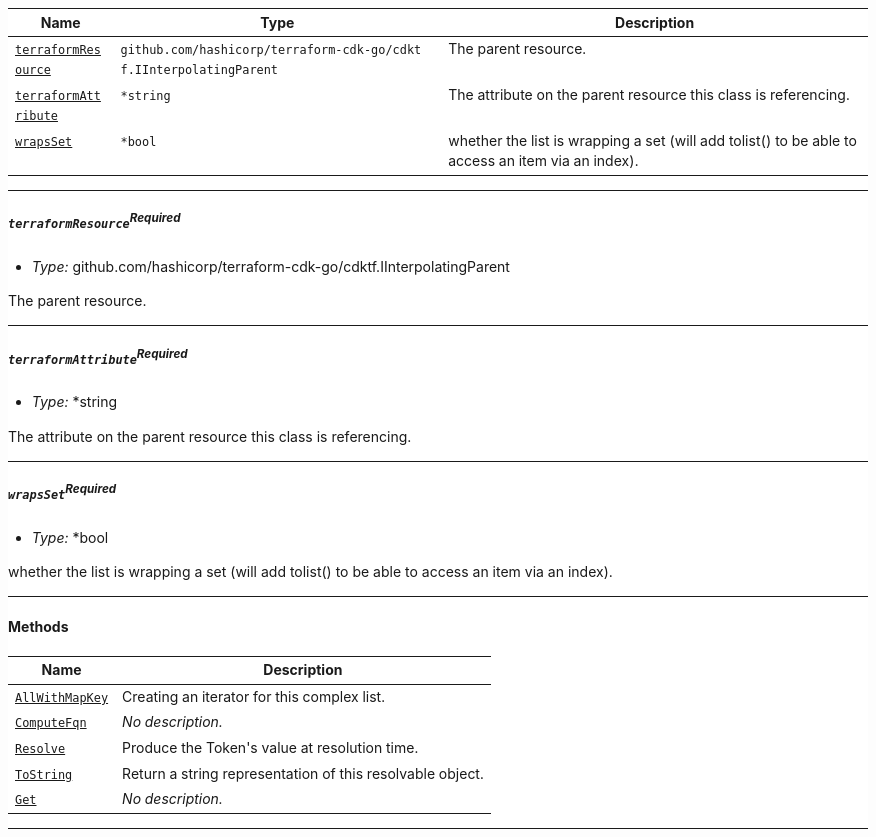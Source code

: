 | **Name** | **Type** | **Description** |
| --- | --- | --- |
| <code><a href="#@cdktf/provider-vsphere.dataVsphereGuestOsCustomization.DataVsphereGuestOsCustomizationSpecList.Initializer.parameter.terraformResource">terraformResource</a></code> | <code>github.com/hashicorp/terraform-cdk-go/cdktf.IInterpolatingParent</code> | The parent resource. |
| <code><a href="#@cdktf/provider-vsphere.dataVsphereGuestOsCustomization.DataVsphereGuestOsCustomizationSpecList.Initializer.parameter.terraformAttribute">terraformAttribute</a></code> | <code>*string</code> | The attribute on the parent resource this class is referencing. |
| <code><a href="#@cdktf/provider-vsphere.dataVsphereGuestOsCustomization.DataVsphereGuestOsCustomizationSpecList.Initializer.parameter.wrapsSet">wrapsSet</a></code> | <code>*bool</code> | whether the list is wrapping a set (will add tolist() to be able to access an item via an index). |

---

##### `terraformResource`<sup>Required</sup> <a name="terraformResource" id="@cdktf/provider-vsphere.dataVsphereGuestOsCustomization.DataVsphereGuestOsCustomizationSpecList.Initializer.parameter.terraformResource"></a>

- *Type:* github.com/hashicorp/terraform-cdk-go/cdktf.IInterpolatingParent

The parent resource.

---

##### `terraformAttribute`<sup>Required</sup> <a name="terraformAttribute" id="@cdktf/provider-vsphere.dataVsphereGuestOsCustomization.DataVsphereGuestOsCustomizationSpecList.Initializer.parameter.terraformAttribute"></a>

- *Type:* *string

The attribute on the parent resource this class is referencing.

---

##### `wrapsSet`<sup>Required</sup> <a name="wrapsSet" id="@cdktf/provider-vsphere.dataVsphereGuestOsCustomization.DataVsphereGuestOsCustomizationSpecList.Initializer.parameter.wrapsSet"></a>

- *Type:* *bool

whether the list is wrapping a set (will add tolist() to be able to access an item via an index).

---

#### Methods <a name="Methods" id="Methods"></a>

| **Name** | **Description** |
| --- | --- |
| <code><a href="#@cdktf/provider-vsphere.dataVsphereGuestOsCustomization.DataVsphereGuestOsCustomizationSpecList.allWithMapKey">AllWithMapKey</a></code> | Creating an iterator for this complex list. |
| <code><a href="#@cdktf/provider-vsphere.dataVsphereGuestOsCustomization.DataVsphereGuestOsCustomizationSpecList.computeFqn">ComputeFqn</a></code> | *No description.* |
| <code><a href="#@cdktf/provider-vsphere.dataVsphereGuestOsCustomization.DataVsphereGuestOsCustomizationSpecList.resolve">Resolve</a></code> | Produce the Token's value at resolution time. |
| <code><a href="#@cdktf/provider-vsphere.dataVsphereGuestOsCustomization.DataVsphereGuestOsCustomizationSpecList.toString">ToString</a></code> | Return a string representation of this resolvable object. |
| <code><a href="#@cdktf/provider-vsphere.dataVsphereGuestOsCustomization.DataVsphereGuestOsCustomizationSpecList.get">Get</a></code> | *No description.* |

---